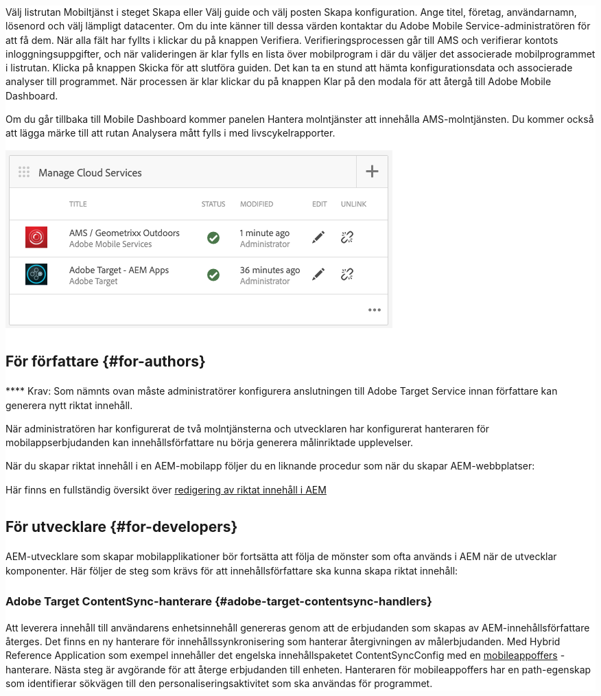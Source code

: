 Välj listrutan Mobiltjänst i steget Skapa eller Välj guide och välj posten Skapa konfiguration. Ange titel, företag, användarnamn, lösenord och välj lämpligt datacenter. Om du inte känner till dessa värden kontaktar du Adobe Mobile Service-administratören för att få dem. När alla fält har fyllts i klickar du på knappen Verifiera. Verifieringsprocessen går till AMS och verifierar kontots inloggningsuppgifter, och när valideringen är klar fylls en lista över mobilprogram i där du väljer det associerade mobilprogrammet i listrutan. Klicka på knappen Skicka för att slutföra guiden. Det kan ta en stund att hämta konfigurationsdata och associerade analyser till programmet. När processen är klar klickar du på knappen Klar på den modala för att återgå till Adobe Mobile Dashboard.

Om du går tillbaka till Mobile Dashboard kommer panelen Hantera molntjänster att innehålla AMS-molntjänsten. Du kommer också att lägga märke till att rutan Analysera mått fylls i med livscykelrapporter.

![chlimage_1-44](assets/chlimage_1-44.png)

## För författare {#for-authors}

**** Krav: Som nämnts ovan måste administratörer konfigurera anslutningen till Adobe Target Service innan författare kan generera nytt riktat innehåll.

När administratören har konfigurerat de två molntjänsterna och utvecklaren har konfigurerat hanteraren för mobilappserbjudanden kan innehållsförfattare nu börja generera målinriktade upplevelser.

När du skapar riktat innehåll i en AEM-mobilapp följer du en liknande procedur som när du skapar AEM-webbplatser:

Här finns en fullständig översikt över [redigering av riktat innehåll i AEM](/help/sites-authoring/personalization.md)

## För utvecklare {#for-developers}

AEM-utvecklare som skapar mobilapplikationer bör fortsätta att följa de mönster som ofta används i AEM när de utvecklar komponenter. Här följer de steg som krävs för att innehållsförfattare ska kunna skapa riktat innehåll:

### Adobe Target ContentSync-hanterare {#adobe-target-contentsync-handlers}

Att leverera innehåll till användarens enhetsinnehåll genereras genom att de erbjudanden som skapas av AEM-innehållsförfattare återges. Det finns en ny hanterare för innehållssynkronisering som hanterar återgivningen av målerbjudanden. Med Hybrid Reference Application som exempel innehåller det engelska innehållspaketet ContentSyncConfig med en [mobileappoffers](https://github.com/Adobe-Marketing-Cloud-Apps/aem-mobile-hybrid-reference/blob/master/aem-package/content-author/src/main/content/jcr_root/content/mobileapps/hybrid-reference-app/en/_jcr_content/pge-app/app-config-dev/targetOffers/.content.xml) -hanterare. Nästa steg är avgörande för att återge erbjudanden till enheten. Hanteraren för mobileappoffers har en path-egenskap som identifierar sökvägen till den personaliseringsaktivitet som ska användas för programmet.
